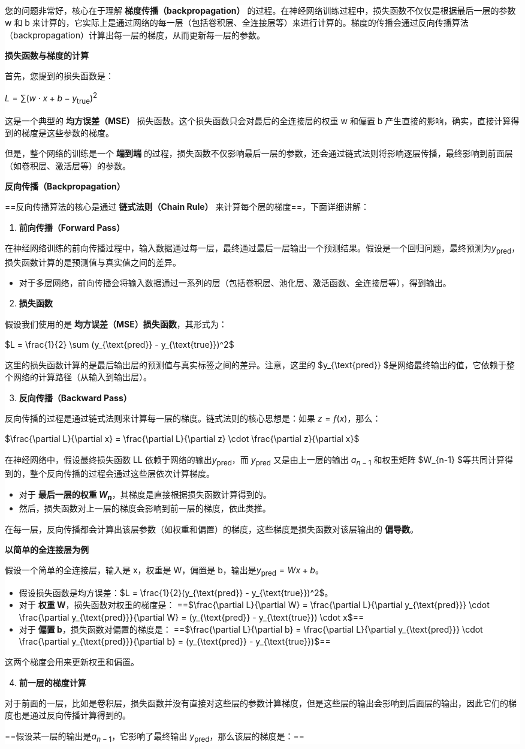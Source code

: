 您的问题非常好，核心在于理解 **梯度传播（backpropagation）** 的过程。在神经网络训练过程中，损失函数不仅仅是根据最后一层的参数 w 和 b 来计算的，它实际上是通过网络的每一层（包括卷积层、全连接层等）来进行计算的。梯度的传播会通过反向传播算法（backpropagation）计算出每一层的梯度，从而更新每一层的参数。

 **损失函数与梯度的计算**

首先，您提到的损失函数是：

$L = \sum (w \cdot x + b - y_{\text{true}})^2$

这是一个典型的 **均方误差（MSE）** 损失函数。这个损失函数只会对最后的全连接层的权重 w 和偏置 b 产生直接的影响，确实，直接计算得到的梯度是这些参数的梯度。

但是，整个网络的训练是一个 **端到端** 的过程，损失函数不仅影响最后一层的参数，还会通过链式法则将影响逐层传播，最终影响到前面层（如卷积层、激活层等）的参数。

 **反向传播（Backpropagation）**

==反向传播算法的核心是通过 **链式法则（Chain Rule）** 来计算每个层的梯度==，下面详细讲解：

1. **前向传播（Forward Pass）**

在神经网络训练的前向传播过程中，输入数据通过每一层，最终通过最后一层输出一个预测结果。假设是一个回归问题，最终预测为$y_{\text{pred}}$，损失函数计算的是预测值与真实值之间的差异。

- 对于多层网络，前向传播会将输入数据通过一系列的层（包括卷积层、池化层、激活函数、全连接层等），得到输出。

2. **损失函数**

假设我们使用的是 **均方误差（MSE）损失函数**，其形式为：

$L = \frac{1}{2} \sum (y_{\text{pred}} - y_{\text{true}})^2$

这里的损失函数计算的是最后输出层的预测值与真实标签之间的差异。注意，这里的 $y_{\text{pred}} $是网络最终输出的值，它依赖于整个网络的计算路径（从输入到输出层）。

3. **反向传播（Backward Pass）**

反向传播的过程是通过链式法则来计算每一层的梯度。链式法则的核心思想是：如果 $z = f(x)$，那么：

$\frac{\partial L}{\partial x} = \frac{\partial L}{\partial z} \cdot \frac{\partial z}{\partial x}$

在神经网络中，假设最终损失函数 LL 依赖于网络的输出$y_{\text{pred}}$，而 $y_{\text{pred}}$ 又是由上一层的输出 $a_{n-1}$ 和权重矩阵 $W_{n-1} $等共同计算得到的，整个反向传播的过程会通过这些层依次计算梯度。

- 对于 **最后一层的权重 $W_n$**，其梯度是直接根据损失函数计算得到的。
- 然后，损失函数对上一层的梯度会影响到前一层的梯度，依此类推。

在每一层，反向传播都会计算出该层参数（如权重和偏置）的梯度，这些梯度是损失函数对该层输出的 **偏导数**。

 **以简单的全连接层为例**

假设一个简单的全连接层，输入是 x，权重是 W，偏置是 b，输出是$y_{\text{pred}} = W x + b$。

- 假设损失函数是均方误差：$L = \frac{1}{2}(y_{\text{pred}} - y_{\text{true}})^2$。
- 对于 **权重 W**，损失函数对权重的梯度是： ==$\frac{\partial L}{\partial W} = \frac{\partial L}{\partial y_{\text{pred}}} \cdot \frac{\partial y_{\text{pred}}}{\partial W} = (y_{\text{pred}} - y_{\text{true}}) \cdot x$==
- 对于 **偏置 b**，损失函数对偏置的梯度是： ==$\frac{\partial L}{\partial b} = \frac{\partial L}{\partial y_{\text{pred}}} \cdot \frac{\partial y_{\text{pred}}}{\partial b} = (y_{\text{pred}} - y_{\text{true}})$==

这两个梯度会用来更新权重和偏置。

4. **前一层的梯度计算**

对于前面的一层，比如是卷积层，损失函数并没有直接对这些层的参数计算梯度，但是这些层的输出会影响到后面层的输出，因此它们的梯度也是通过反向传播计算得到的。

==假设某一层的输出是$a_{n-1}$，它影响了最终输出 $y_{\text{pred}}$，那么该层的梯度是：==
